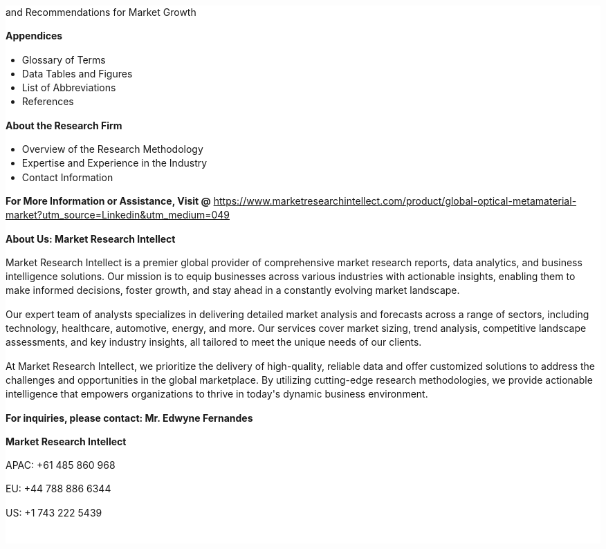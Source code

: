 and Recommendations for Market Growth</li></ul><p><strong>Appendices</strong></p><ul><li>Glossary of Terms</li><li>Data Tables and Figures</li><li>List of Abbreviations</li><li>References</li></ul><p><strong>About the Research Firm</strong></p><ul><li>Overview of the Research Methodology</li><li>Expertise and Experience in the Industry</li><li>Contact Information</li></ul></div><div class="article-main__content" data-test-id="publishing-text-block"><p><span class="font-[700]"><strong>For More Information or Assistance, Visit @</strong>&nbsp;<a href="https://www.marketresearchintellect.com/product/global-optical-metamaterial-market?utm_source=Linkedin&utm_medium=049">https://www.marketresearchintellect.com/product/global-optical-metamaterial-market?utm_source=Linkedin&utm_medium=049</a></span></p><p><strong>About Us: Market Research Intellect</strong></p><p>Market Research Intellect is a premier global provider of comprehensive market research reports, data analytics, and business intelligence solutions. Our mission is to equip businesses across various industries with actionable insights, enabling them to make informed decisions, foster growth, and stay ahead in a constantly evolving market landscape.</p><p>Our expert team of analysts specializes in delivering detailed market analysis and forecasts across a range of sectors, including technology, healthcare, automotive, energy, and more. Our services cover market sizing, trend analysis, competitive landscape assessments, and key industry insights, all tailored to meet the unique needs of our clients.</p><p>At Market Research Intellect, we prioritize the delivery of high-quality, reliable data and offer customized solutions to address the challenges and opportunities in the global marketplace. By utilizing cutting-edge research methodologies, we provide actionable intelligence that empowers organizations to thrive in today's dynamic business environment.</p><p><strong>For inquiries, please contact: Mr. Edwyne Fernandes</strong></p><p><strong>Market Research Intellect</strong></p><p>APAC: +61 485 860 968</p><p>EU: +44 788 886 6344</p><p>US: +1 743 222 5439</p></div><div class="article-main__content" data-test-id="publishing-text-block">&nbsp;</div>

